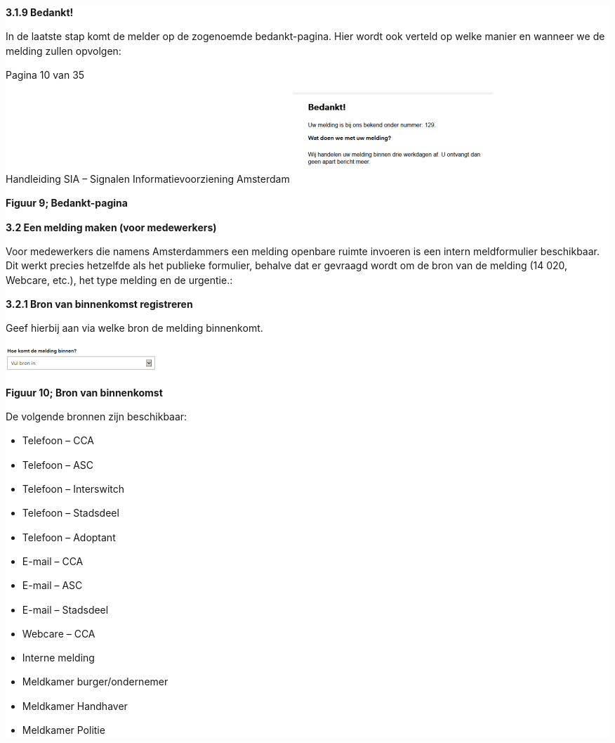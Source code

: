 **3.1.9 Bedankt!**

In de laatste stap komt de melder op de zogenoemde bedankt-pagina. Hier wordt ook verteld op welke manier en wanneer we de melding zullen opvolgen:

Pagina 10 van 35

Handleiding SIA – Signalen Informatievoorziening Amsterdam ![](../.gitbook/assets/10.png)

**Figuur 9; Bedankt-pagina**

**3.2 Een melding maken \(voor medewerkers\)**

Voor medewerkers die namens Amsterdammers een melding openbare ruimte invoeren is een intern meldformulier beschikbaar. Dit werkt precies hetzelfde als het publieke formulier, behalve dat er gevraagd wordt om de bron van de melding \(14 020, Webcare, etc.\), het type melding en de urgentie.:

**3.2.1 Bron van binnenkomst registreren**

Geef hierbij aan via welke bron de melding binnenkomt.

![](../.gitbook/assets/11.png)

**Figuur 10; Bron van binnenkomst**

De volgende bronnen zijn beschikbaar:

- Telefoon – CCA

- Telefoon – ASC

- Telefoon – Interswitch

- Telefoon – Stadsdeel

- Telefoon – Adoptant

- E-mail – CCA

- E-mail – ASC

- E-mail – Stadsdeel

- Webcare – CCA

- Interne melding

- Meldkamer burger/ondernemer

- Meldkamer Handhaver

- Meldkamer Politie
